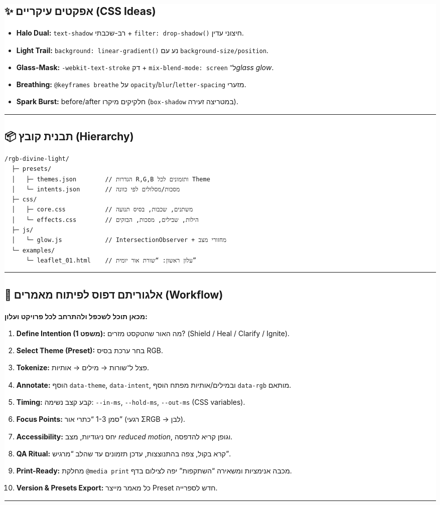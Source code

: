 ## ✨ אפקטים עיקריים (CSS Ideas)

- **Halo Dual:** `text-shadow` רב-שכבתי + `filter: drop-shadow()` חיצוני עדין.
    
- **Light Trail:** `background: linear-gradient()` נע עם `background-size/position`.
    
- **Glass-Mask:** `-webkit-text-stroke` דק + `mix-blend-mode: screen` ל־_glass glow_.
    
- **Breathing:** `@keyframes breathe` על `opacity`/`blur`/`letter-spacing` מזערי.
    
- **Spark Burst:** before/after חלקיקים מיקרו (`box-shadow` במטריצה זעירה).
    

---

## 📦 תבנית קובץ (Hierarchy)

```
/rgb-divine-light/
  ├─ presets/
  │   ├─ themes.json        // הגדרות R,G,B ותזמונים לכל Theme
  │   └─ intents.json       // מסכות/מסלולים לפי כוונה
  ├─ css/
  │   ├─ core.css           // משתנים, שכבות, בסיס תנועה
  │   └─ effects.css        // הילות, שבילים, מסכות, הבזקים
  ├─ js/
  │   └─ glow.js            // IntersectionObserver + מחזורי מצב
  └─ examples/
      └─ leaflet_01.html    // עלון ראשון: “שורת אור יומית”
```

---

## 🧭 אלגוריתם דפוס לפיתוח מאמרים (Workflow)

**מכאן תוכל לשכפל ולהתרחב לכל פרויקט ועלון:**

1. **Define Intention (1 משפט):** מה האור שהטקסט מזרים? (Shield / Heal / Clarify / Ignite).
    
2. **Select Theme (Preset):** בחר ערכת בסיס RGB.
    
3. **Tokenize:** פצל ל־שורות → מילים → אותיות.
    
4. **Annotate:** הוסף `data-theme`, `data-intent`, ובמילים/אותיות מפתח הוסף `data-rgb` מותאם.
    
5. **Timing:** קבע קצב נשימה: `--in-ms`, `--hold-ms`, `--out-ms` (CSS variables).
    
6. **Focus Points:** סמן 1-3 “כתרי אור” (רגעי ΣRGB → לבן).
    
7. **Accessibility:** יחס ניגודיות, מצב _reduced motion_, וגופן קריא להדפסה.
    
8. **QA Ritual:** קרא בקול, צפה בהתנוצצות, עדכן תזמונים עד שהלב “מרגיש”.
    
9. **Print-Ready:** מחלקת `@media print` מכבה אנימציות ומשאירה “השתקפות” יפה לצילום בדף.
    
10. **Version & Presets Export:** כל מאמר מייצר Preset חדש לספרייה.
    

---
